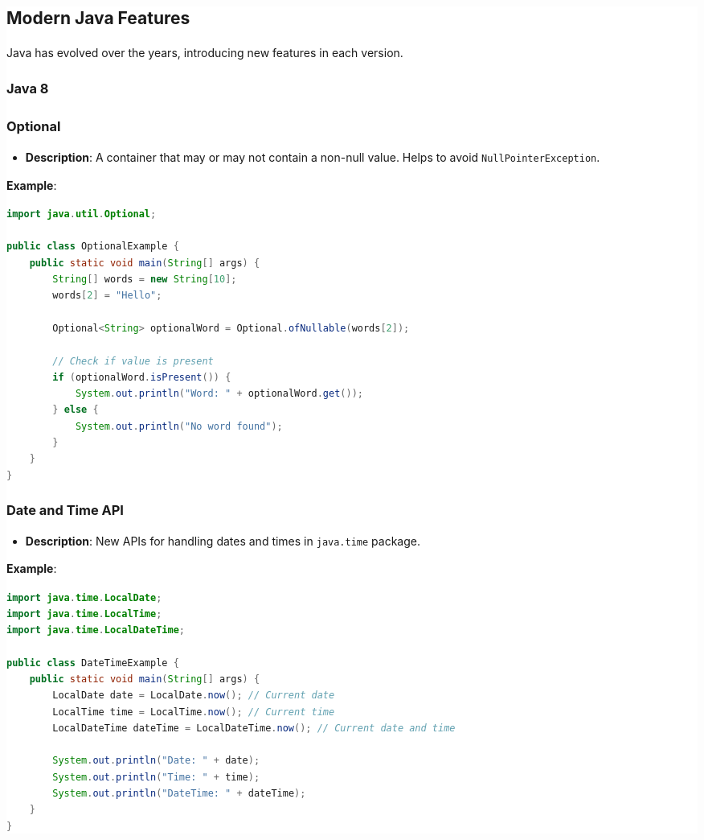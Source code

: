 ## **Modern Java Features**

Java has evolved over the years, introducing new features in each version.

### **Java 8**

### **Optional**

- **Description**: A container that may or may not contain a non-null value. Helps to avoid `NullPointerException`.

**Example**:

```java
import java.util.Optional;

public class OptionalExample {
    public static void main(String[] args) {
        String[] words = new String[10];
        words[2] = "Hello";

        Optional<String> optionalWord = Optional.ofNullable(words[2]);

        // Check if value is present
        if (optionalWord.isPresent()) {
            System.out.println("Word: " + optionalWord.get());
        } else {
            System.out.println("No word found");
        }
    }
}

```

### **Date and Time API**

- **Description**: New APIs for handling dates and times in `java.time` package.

**Example**:

```java
import java.time.LocalDate;
import java.time.LocalTime;
import java.time.LocalDateTime;

public class DateTimeExample {
    public static void main(String[] args) {
        LocalDate date = LocalDate.now(); // Current date
        LocalTime time = LocalTime.now(); // Current time
        LocalDateTime dateTime = LocalDateTime.now(); // Current date and time

        System.out.println("Date: " + date);
        System.out.println("Time: " + time);
        System.out.println("DateTime: " + dateTime);
    }
}

```
